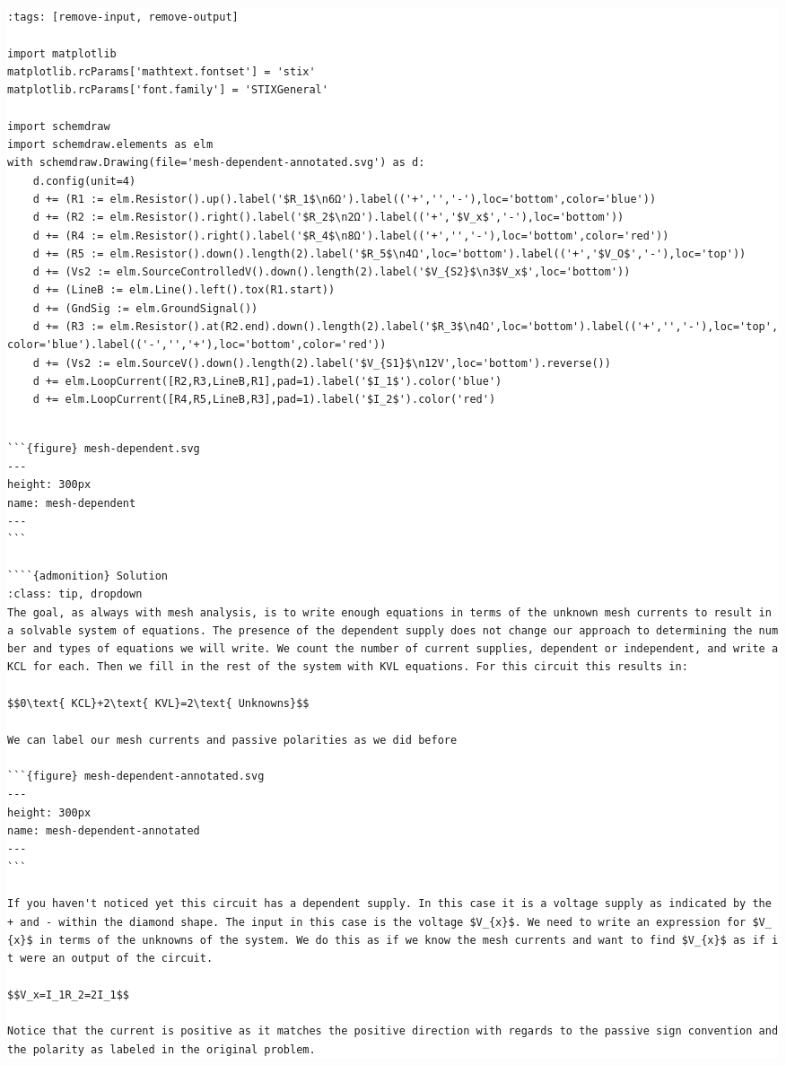 ```{code-cell} ipython3
:tags: [remove-input, remove-output]

import matplotlib
matplotlib.rcParams['mathtext.fontset'] = 'stix'
matplotlib.rcParams['font.family'] = 'STIXGeneral'

import schemdraw
import schemdraw.elements as elm
with schemdraw.Drawing(file='mesh-dependent-annotated.svg') as d:
    d.config(unit=4)
    d += (R1 := elm.Resistor().up().label('$R_1$\n6Ω').label(('+','','-'),loc='bottom',color='blue'))
    d += (R2 := elm.Resistor().right().label('$R_2$\n2Ω').label(('+','$V_x$','-'),loc='bottom'))
    d += (R4 := elm.Resistor().right().label('$R_4$\n8Ω').label(('+','','-'),loc='bottom',color='red'))
    d += (R5 := elm.Resistor().down().length(2).label('$R_5$\n4Ω',loc='bottom').label(('+','$V_O$','-'),loc='top'))
    d += (Vs2 := elm.SourceControlledV().down().length(2).label('$V_{S2}$\n3$V_x$',loc='bottom'))
    d += (LineB := elm.Line().left().tox(R1.start))
    d += (GndSig := elm.GroundSignal())
    d += (R3 := elm.Resistor().at(R2.end).down().length(2).label('$R_3$\n4Ω',loc='bottom').label(('+','','-'),loc='top',color='blue').label(('-','','+'),loc='bottom',color='red'))
    d += (Vs2 := elm.SourceV().down().length(2).label('$V_{S1}$\n12V',loc='bottom').reverse())
    d += elm.LoopCurrent([R2,R3,LineB,R1],pad=1).label('$I_1$').color('blue')
    d += elm.LoopCurrent([R4,R5,LineB,R3],pad=1).label('$I_2$').color('red')

```

`````{admonition} Example

```{figure} mesh-dependent.svg
---
height: 300px
name: mesh-dependent
---
```

````{admonition} Solution
:class: tip, dropdown
The goal, as always with mesh analysis, is to write enough equations in terms of the unknown mesh currents to result in a solvable system of equations. The presence of the dependent supply does not change our approach to determining the number and types of equations we will write. We count the number of current supplies, dependent or independent, and write a KCL for each. Then we fill in the rest of the system with KVL equations. For this circuit this results in:

$$0\text{ KCL}+2\text{ KVL}=2\text{ Unknowns}$$

We can label our mesh currents and passive polarities as we did before

```{figure} mesh-dependent-annotated.svg
---
height: 300px
name: mesh-dependent-annotated
---
```

If you haven't noticed yet this circuit has a dependent supply. In this case it is a voltage supply as indicated by the + and - within the diamond shape. The input in this case is the voltage $V_{x}$. We need to write an expression for $V_{x}$ in terms of the unknowns of the system. We do this as if we know the mesh currents and want to find $V_{x}$ as if it were an output of the circuit.

$$V_x=I_1R_2=2I_1$$

Notice that the current is positive as it matches the positive direction with regards to the passive sign convention and the polarity as labeled in the original problem.
`````
